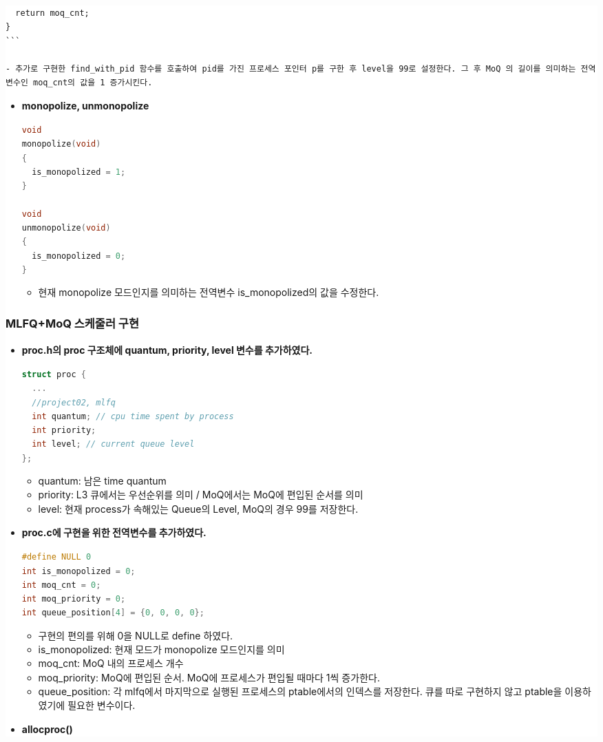       return moq_cnt;
    }
    ```
    
    - 추가로 구현한 find_with_pid 함수를 호출하여 pid를 가진 프로세스 포인터 p를 구한 후 level을 99로 설정한다. 그 후 MoQ 의 길이를 의미하는 전역변수인 moq_cnt의 값을 1 증가시킨다.
- **monopolize, unmonopolize**
    
    ```c
    void
    monopolize(void) 
    {
      is_monopolized = 1;
    }
    
    void 
    unmonopolize(void) 
    {
      is_monopolized = 0;
    }
    ```
    
    - 현재 monopolize 모드인지를 의미하는 전역변수 is_monopolized의 값을 수정한다.

### MLFQ+MoQ 스케줄러 구현

- **proc.h의 proc 구조체에 quantum, priority, level 변수를 추가하였다.**
    
    ```c
    struct proc {
      ...
      //project02, mlfq
      int quantum; // cpu time spent by process
      int priority; 
      int level; // current queue level
    };
    ```
    
    - quantum: 남은 time quantum
    - priority: L3 큐에서는 우선순위를 의미 / MoQ에서는 MoQ에 편입된 순서를 의미
    - level: 현재 process가 속해있는 Queue의 Level, MoQ의 경우 99를 저장한다.
- **proc.c에 구현을 위한 전역변수를 추가하였다.**
    
    ```c
    #define NULL 0
    int is_monopolized = 0;
    int moq_cnt = 0;
    int moq_priority = 0;
    int queue_position[4] = {0, 0, 0, 0};
    ```
    
    - 구현의 편의를 위해 0을 NULL로 define 하였다.
    - is_monopolized: 현재 모드가 monopolize 모드인지를 의미
    - moq_cnt: MoQ 내의 프로세스 개수
    - moq_priority: MoQ에 편입된 순서. MoQ에 프로세스가 편입될 때마다 1씩 증가한다.
    - queue_position: 각 mlfq에서 마지막으로 실행된 프로세스의 ptable에서의 인덱스를 저장한다. 큐를 따로 구현하지 않고 ptable을 이용하였기에 필요한 변수이다.
- **allocproc()**
    